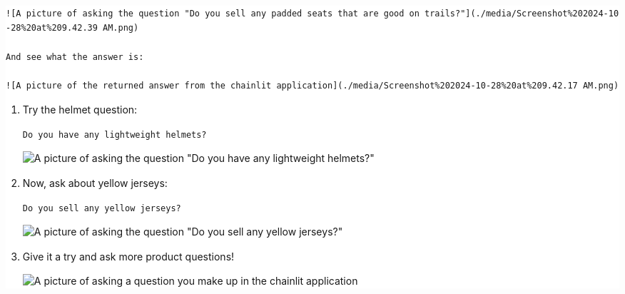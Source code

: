     ![A picture of asking the question "Do you sell any padded seats that are good on trails?"](./media/Screenshot%202024-10-28%20at%209.42.39 AM.png)

    And see what the answer is:

    ![A picture of the returned answer from the chainlit application](./media/Screenshot%202024-10-28%20at%209.42.17 AM.png)

1. Try the helmet question:

    ```TEXT
    Do you have any lightweight helmets?
    ```

    ![A picture of asking the question "Do you have any lightweight helmets?"](./media/Screenshot%202024-10-28%20at%209.48.15 AM.png)


1. Now, ask about yellow jerseys:

    ```TEXT
    Do you sell any yellow jerseys?
    ```

    ![A picture of asking the question "Do you sell any yellow jerseys?"](./media/Screenshot%202024-10-29%20at%209.05.14 AM.png)

1. Give it a try and ask more product questions!

    ![A picture of asking a question you make up in the chainlit application](./media/Screenshot%202024-10-28%20at%209.45.35 AM.png)